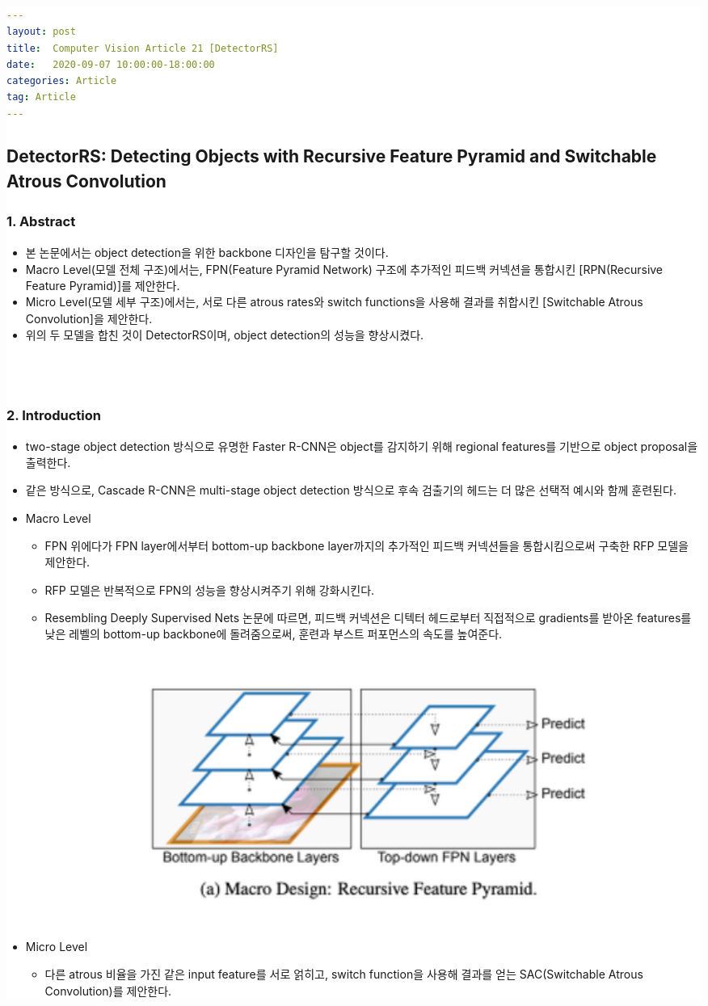 ```yaml
---
layout: post
title:  Computer Vision Article 21 [DetectorRS]
date:   2020-09-07 10:00:00-18:00:00
categories: Article
tag: Article
---
```


## DetectorRS: Detecting Objects with Recursive Feature Pyramid and Switchable Atrous Convolution
### 1. Abstract
- 본 논문에서는 object detection을 위한 backbone 디자인을 탐구할 것이다.
- Macro Level(모델 전체 구조)에서는, FPN(Feature Pyramid Network) 구조에 추가적인 피드백 커넥션을 통합시킨 [RPN(Recursive Feature Pyramid)]를 제안한다.
- Micro Level(모델 세부 구조)에서는, 서로 다른 atrous rates와 switch functions을 사용해 결과를 취합시킨 [Switchable Atrous Convolution]을 제안한다.
- 위의 두 모델을 합친 것이 DetectorRS이며, object detection의 성능을 향상시켰다.

<br><br>

### 2. Introduction
- two-stage object detection 방식으로 유명한 Faster R-CNN은 object를 감지하기 위해 regional features를 기반으로 object proposal을 출력한다.
- 같은 방식으로, Cascade R-CNN은 multi-stage object detection 방식으로 후속 검출기의 헤드는 더 많은 선택적 예시와 함께 훈련된다.

- Macro Level
    + FPN 위에다가 FPN layer에서부터 bottom-up backbone layer까지의 추가적인 피드백 커넥션들을 통합시킴으로써 구축한 RFP 모델을 제안한다.
    
    + RFP 모델은 반복적으로 FPN의 성능을 향상시켜주기 위해 강화시킨다.
    
    + Resembling Deeply Supervised Nets 논문에 따르면, 피드백 커넥션은 디텍터 헤드로부터 직접적으로 gradients를 받아온 features를 낮은 레벨의 bottom-up backbone에 돌려줌으로써, 훈련과 부스트 퍼포먼스의 속도를 높여준다.

    <center><img src="/assets/images/reference_image/MH.Ji/DetectorRS/2.PNG" width="70%"></center><br>

- Micro Level
    + 다른 atrous 비율을 가진 같은 input feature를 서로 얽히고, switch function을 사용해 결과를 얻는 SAC(Switchable Atrous Convolution)를 제안한다.
